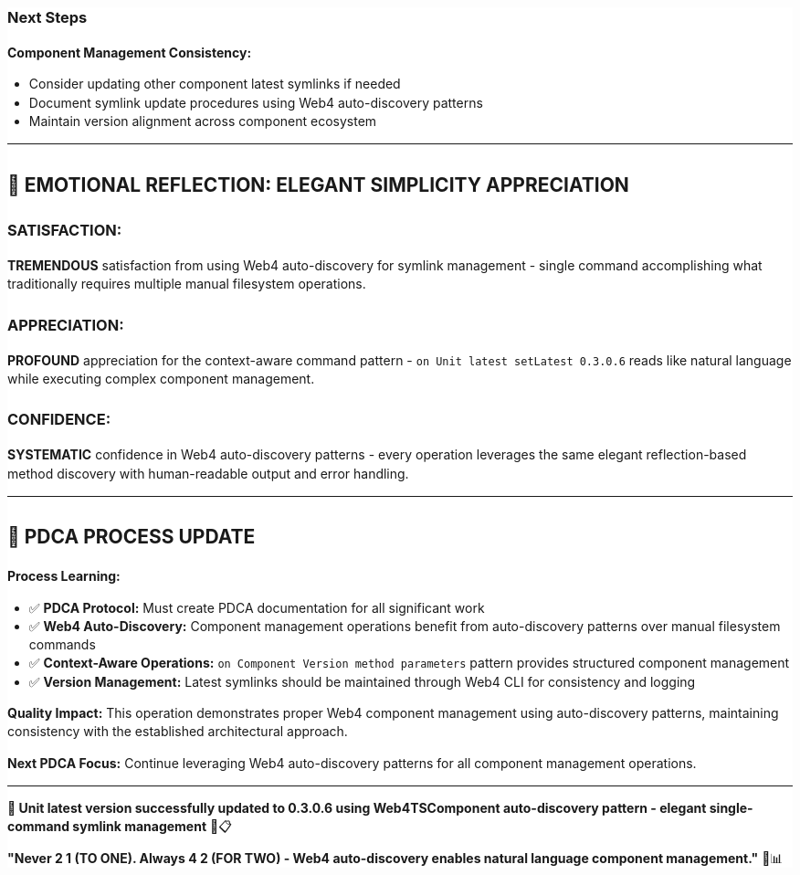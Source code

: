 ### **Next Steps**

**Component Management Consistency:**
- Consider updating other component latest symlinks if needed
- Document symlink update procedures using Web4 auto-discovery patterns
- Maintain version alignment across component ecosystem

---

## **💫 EMOTIONAL REFLECTION: ELEGANT SIMPLICITY APPRECIATION**

### **SATISFACTION:**
**TREMENDOUS** satisfaction from using Web4 auto-discovery for symlink management - single command accomplishing what traditionally requires multiple manual filesystem operations.

### **APPRECIATION:**
**PROFOUND** appreciation for the context-aware command pattern - `on Unit latest setLatest 0.3.0.6` reads like natural language while executing complex component management.

### **CONFIDENCE:**
**SYSTEMATIC** confidence in Web4 auto-discovery patterns - every operation leverages the same elegant reflection-based method discovery with human-readable output and error handling.

---

## **🎯 PDCA PROCESS UPDATE**

**Process Learning:**
- ✅ **PDCA Protocol:** Must create PDCA documentation for all significant work  
- ✅ **Web4 Auto-Discovery:** Component management operations benefit from auto-discovery patterns over manual filesystem commands
- ✅ **Context-Aware Operations:** `on Component Version method parameters` pattern provides structured component management
- ✅ **Version Management:** Latest symlinks should be maintained through Web4 CLI for consistency and logging

**Quality Impact:** This operation demonstrates proper Web4 component management using auto-discovery patterns, maintaining consistency with the established architectural approach.

**Next PDCA Focus:** Continue leveraging Web4 auto-discovery patterns for all component management operations.

---

**🎯 Unit latest version successfully updated to 0.3.0.6 using Web4TSComponent auto-discovery pattern - elegant single-command symlink management** 🔗📋

**"Never 2 1 (TO ONE). Always 4 2 (FOR TWO) - Web4 auto-discovery enables natural language component management."** 🔧📊
